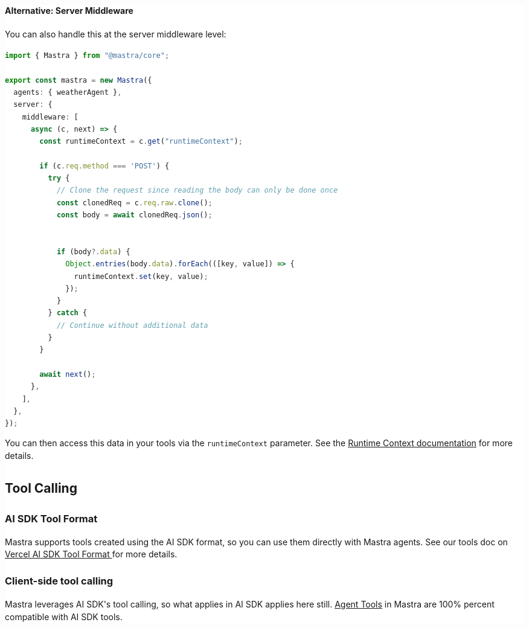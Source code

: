 #### Alternative: Server Middleware

You can also handle this at the server middleware level:

```typescript filename="src/mastra/index.ts" copy
import { Mastra } from "@mastra/core";

export const mastra = new Mastra({
  agents: { weatherAgent },
  server: {
    middleware: [
      async (c, next) => {
        const runtimeContext = c.get("runtimeContext");
        
        if (c.req.method === 'POST') {
          try {
            // Clone the request since reading the body can only be done once
            const clonedReq = c.req.raw.clone();
            const body = await clonedReq.json();
            
            
            if (body?.data) {
              Object.entries(body.data).forEach(([key, value]) => {
                runtimeContext.set(key, value);
              });
            }
          } catch {
            // Continue without additional data
          }
        }
        
        await next();
      },
    ],
  },
});
```

You can then access this data in your tools via the `runtimeContext` parameter. See the [Runtime Context documentation](/docs/agents/runtime-variables) for more details.

## Tool Calling

### AI SDK Tool Format

Mastra supports tools created using the AI SDK format, so you can use
them directly with Mastra agents. See our tools doc on [Vercel AI SDK Tool Format
](/docs/agents/adding-tools#vercel-ai-sdk-tool-format) for more details.

### Client-side tool calling

Mastra leverages AI SDK's tool calling, so what applies in AI SDK applies here still.
[Agent Tools](/docs/agents/adding-tools) in Mastra are 100% percent compatible with AI SDK tools.
